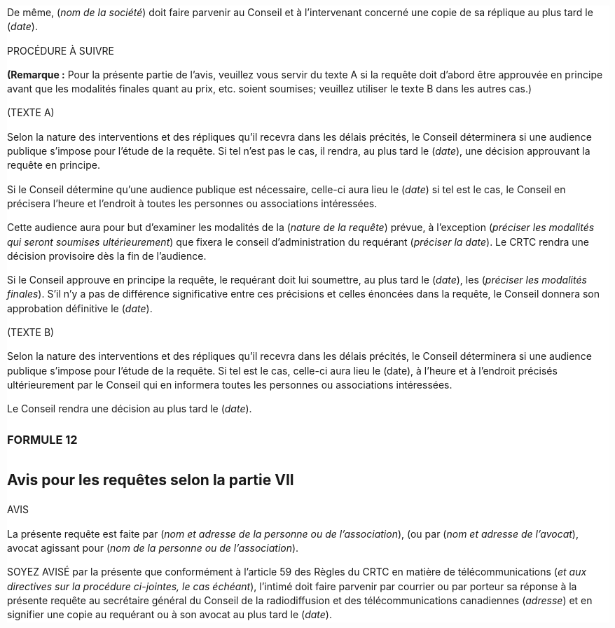 
De même, (*nom de la société*) doit faire parvenir au Conseil et à l’intervenant concerné une copie de sa réplique au plus tard le (*date*).


PROCÉDURE À SUIVRE


**(Remarque :** Pour la présente partie de l’avis, veuillez vous servir du texte A si la requête doit d’abord être approuvée en principe avant que les modalités finales quant au prix, etc. soient soumises; veuillez utiliser le texte B dans les autres cas.)


(TEXTE A)


Selon la nature des interventions et des répliques qu’il recevra dans les délais précités, le Conseil déterminera si une audience publique s’impose pour l’étude de la requête. Si tel n’est pas le cas, il rendra, au plus tard le (*date*), une décision approuvant la requête en principe.


Si le Conseil détermine qu’une audience publique est nécessaire, celle-ci aura lieu le (*date*) si tel est le cas, le Conseil en précisera l’heure et l’endroit à toutes les personnes ou associations intéressées.


Cette audience aura pour but d’examiner les modalités de la (*nature de la requête*) prévue, à l’exception (*préciser les modalités qui seront soumises ultérieurement*) que fixera le conseil d’administration du requérant (*préciser la date*). Le CRTC rendra une décision provisoire dès la fin de l’audience.


Si le Conseil approuve en principe la requête, le requérant doit lui soumettre, au plus tard le (*date*), les (*préciser les modalités finales*). S’il n’y a pas de différence significative entre ces précisions et celles énoncées dans la requête, le Conseil donnera son approbation définitive le (*date*).


(TEXTE B)


Selon la nature des interventions et des répliques qu’il recevra dans les délais précités, le Conseil déterminera si une audience publique s’impose pour l’étude de la requête. Si tel est le cas, celle-ci aura lieu le (date), à l’heure et à l’endroit précisés ultérieurement par le Conseil qui en informera toutes les personnes ou associations intéressées.


Le Conseil rendra une décision au plus tard le (*date*).


### **FORMULE 12** 
## Avis pour les requêtes selon la partie VII
AVIS


La présente requête est faite par (*nom et adresse de la personne ou de l’association*), (ou par (*nom et adresse de l’avocat*), avocat agissant pour (*nom de la personne ou de l’association*).


SOYEZ AVISÉ par la présente que conformément à l’article 59 des Règles du CRTC en matière de télécommunications (*et aux directives sur la procédure ci-jointes, le cas échéant*), l’intimé doit faire parvenir par courrier ou par porteur sa réponse à la présente requête au secrétaire général du Conseil de la radiodiffusion et des télécommunications canadiennes (*adresse*) et en signifier une copie au requérant ou à son avocat au plus tard le (*date*).
